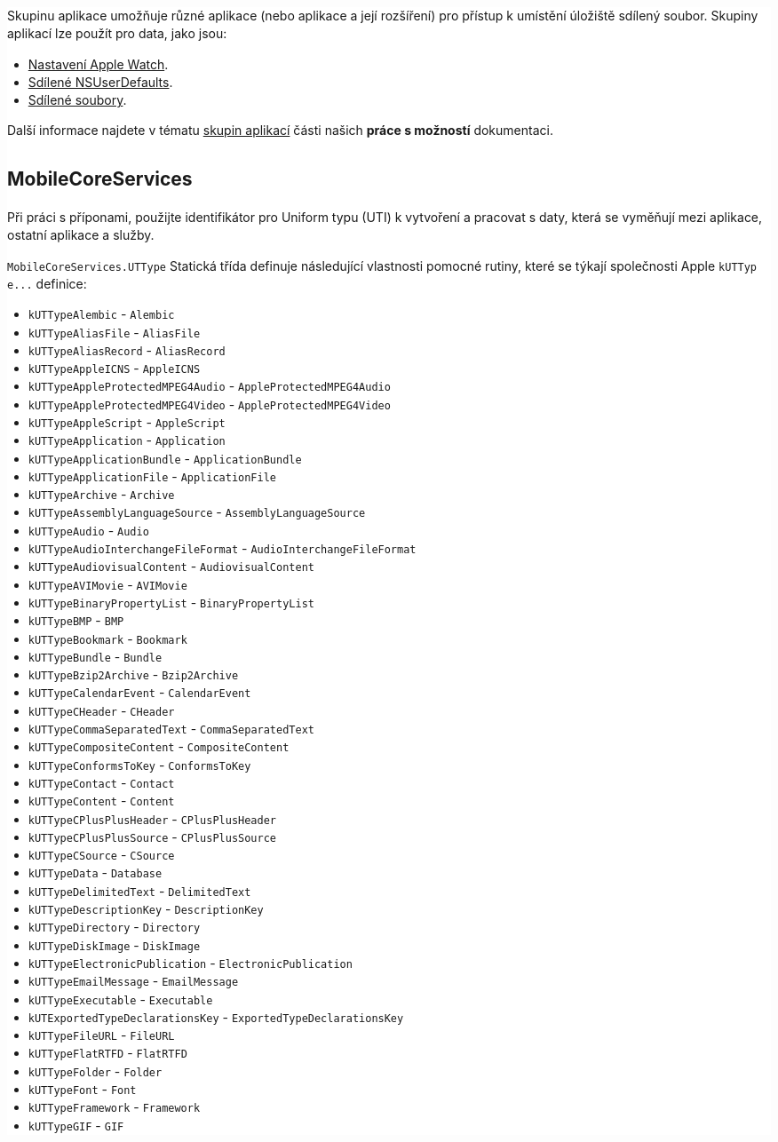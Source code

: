 Skupinu aplikace umožňuje různé aplikace (nebo aplikace a její rozšíření) pro přístup k umístění úložiště sdílený soubor. Skupiny aplikací lze použít pro data, jako jsou:

- [Nastavení Apple Watch](~/ios/watchos/app-fundamentals/settings.md).
- [Sdílené NSUserDefaults](~/ios/app-fundamentals/user-defaults.md).
- [Sdílené soubory](~/ios/watchos/app-fundamentals/parent-app.md#files).

Další informace najdete v tématu [skupin aplikací](~/ios/deploy-test/provisioning/capabilities/app-groups-capabilities.md) části našich **práce s možností** dokumentaci.

<a name="MobileCoreServices" />

## <a name="mobilecoreservices"></a>MobileCoreServices

Při práci s příponami, použijte identifikátor pro Uniform typu (UTI) k vytvoření a pracovat s daty, která se vyměňují mezi aplikace, ostatní aplikace a služby.

`MobileCoreServices.UTType` Statická třída definuje následující vlastnosti pomocné rutiny, které se týkají společnosti Apple `kUTType...` definice:

- `kUTTypeAlembic` - `Alembic`
- `kUTTypeAliasFile` - `AliasFile`
- `kUTTypeAliasRecord` - `AliasRecord`
- `kUTTypeAppleICNS` - `AppleICNS`
- `kUTTypeAppleProtectedMPEG4Audio` - `AppleProtectedMPEG4Audio`
- `kUTTypeAppleProtectedMPEG4Video` - `AppleProtectedMPEG4Video`
- `kUTTypeAppleScript` - `AppleScript`
- `kUTTypeApplication` - `Application`
- `kUTTypeApplicationBundle` - `ApplicationBundle`
- `kUTTypeApplicationFile` - `ApplicationFile`
- `kUTTypeArchive` - `Archive`
- `kUTTypeAssemblyLanguageSource` - `AssemblyLanguageSource`
- `kUTTypeAudio` - `Audio`
- `kUTTypeAudioInterchangeFileFormat` - `AudioInterchangeFileFormat`
- `kUTTypeAudiovisualContent` - `AudiovisualContent`
- `kUTTypeAVIMovie` - `AVIMovie`
- `kUTTypeBinaryPropertyList` - `BinaryPropertyList`
- `kUTTypeBMP` - `BMP`
- `kUTTypeBookmark` - `Bookmark`
- `kUTTypeBundle` - `Bundle`
- `kUTTypeBzip2Archive` - `Bzip2Archive`
- `kUTTypeCalendarEvent` - `CalendarEvent`
- `kUTTypeCHeader` - `CHeader`
- `kUTTypeCommaSeparatedText` - `CommaSeparatedText`
- `kUTTypeCompositeContent` - `CompositeContent`
- `kUTTypeConformsToKey` - `ConformsToKey`
- `kUTTypeContact` - `Contact`
- `kUTTypeContent` - `Content`
- `kUTTypeCPlusPlusHeader` - `CPlusPlusHeader`
- `kUTTypeCPlusPlusSource` - `CPlusPlusSource`
- `kUTTypeCSource` - `CSource`
- `kUTTypeData` - `Database`
- `kUTTypeDelimitedText` - `DelimitedText`
- `kUTTypeDescriptionKey` - `DescriptionKey`
- `kUTTypeDirectory` - `Directory`
- `kUTTypeDiskImage` - `DiskImage`
- `kUTTypeElectronicPublication` - `ElectronicPublication`
- `kUTTypeEmailMessage` - `EmailMessage`
- `kUTTypeExecutable` - `Executable`
- `kUTExportedTypeDeclarationsKey` - `ExportedTypeDeclarationsKey`
- `kUTTypeFileURL` - `FileURL`
- `kUTTypeFlatRTFD` - `FlatRTFD`
- `kUTTypeFolder` - `Folder`
- `kUTTypeFont` - `Font`
- `kUTTypeFramework` - `Framework`
- `kUTTypeGIF` - `GIF`